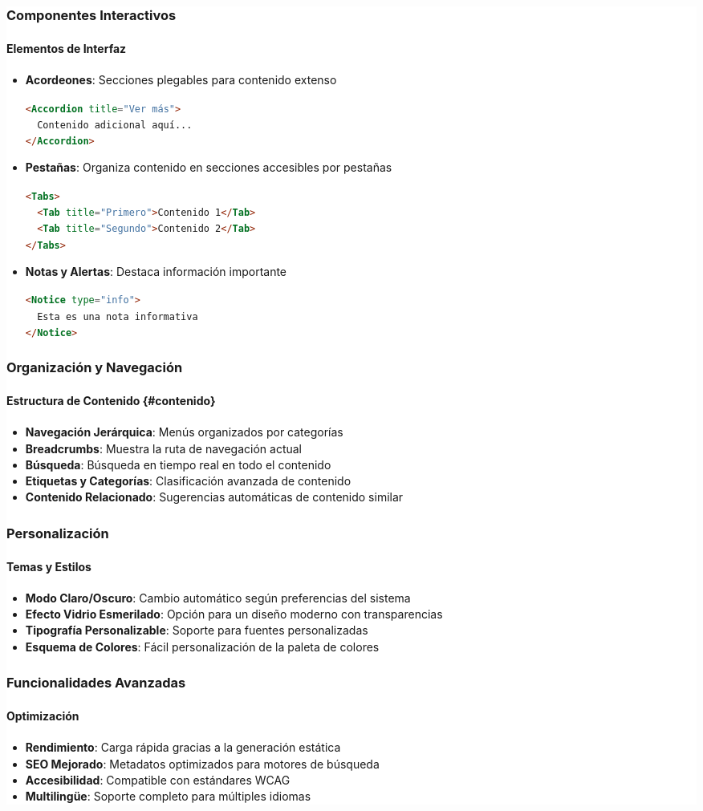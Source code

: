### Componentes Interactivos

#### Elementos de Interfaz

- **Acordeones**: Secciones plegables para contenido extenso

  ```markdown
  <Accordion title="Ver más">
    Contenido adicional aquí...
  </Accordion>
  ```

- **Pestañas**: Organiza contenido en secciones accesibles por pestañas

  ```markdown
  <Tabs>
    <Tab title="Primero">Contenido 1</Tab>
    <Tab title="Segundo">Contenido 2</Tab>
  </Tabs>
  ```

- **Notas y Alertas**: Destaca información importante

  ```markdown
  <Notice type="info">
    Esta es una nota informativa
  </Notice>
  ```

### Organización y Navegación

#### Estructura de Contenido {#contenido}

- **Navegación Jerárquica**: Menús organizados por categorías
- **Breadcrumbs**: Muestra la ruta de navegación actual
- **Búsqueda**: Búsqueda en tiempo real en todo el contenido
- **Etiquetas y Categorías**: Clasificación avanzada de contenido
- **Contenido Relacionado**: Sugerencias automáticas de contenido similar

### Personalización

#### Temas y Estilos

- **Modo Claro/Oscuro**: Cambio automático según preferencias del sistema
- **Efecto Vidrio Esmerilado**: Opción para un diseño moderno con transparencias
- **Tipografía Personalizable**: Soporte para fuentes personalizadas
- **Esquema de Colores**: Fácil personalización de la paleta de colores

### Funcionalidades Avanzadas

#### Optimización

- **Rendimiento**: Carga rápida gracias a la generación estática
- **SEO Mejorado**: Metadatos optimizados para motores de búsqueda
- **Accesibilidad**: Compatible con estándares WCAG
- **Multilingüe**: Soporte completo para múltiples idiomas
